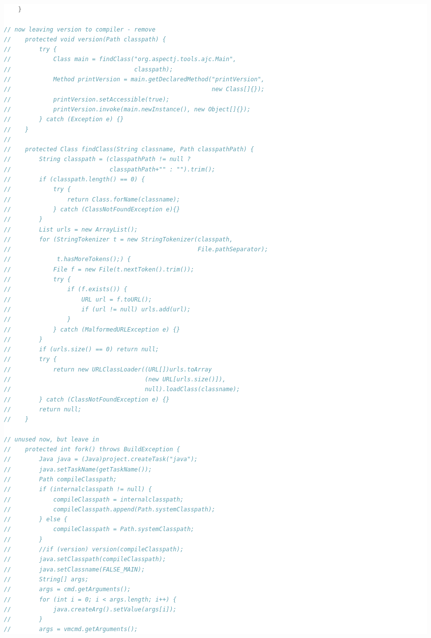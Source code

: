 ```java
    }

// now leaving version to compiler - remove
//    protected void version(Path classpath) {
//        try {
//            Class main = findClass("org.aspectj.tools.ajc.Main",
//                                   classpath);
//            Method printVersion = main.getDeclaredMethod("printVersion",
//                                                         new Class[]{});
//            printVersion.setAccessible(true);
//            printVersion.invoke(main.newInstance(), new Object[]{});
//        } catch (Exception e) {}
//    }
//
//    protected Class findClass(String classname, Path classpathPath) {
//        String classpath = (classpathPath != null ?
//                            classpathPath+"" : "").trim();
//        if (classpath.length() == 0) {
//            try {
//                return Class.forName(classname);
//            } catch (ClassNotFoundException e){}
//        }
//        List urls = new ArrayList();
//        for (StringTokenizer t = new StringTokenizer(classpath,
//                                                     File.pathSeparator);
//             t.hasMoreTokens();) {
//            File f = new File(t.nextToken().trim());
//            try {
//                if (f.exists()) {
//                    URL url = f.toURL();
//                    if (url != null) urls.add(url);
//                }
//            } catch (MalformedURLException e) {}
//        }
//        if (urls.size() == 0) return null;
//        try {
//            return new URLClassLoader((URL[])urls.toArray
//                                      (new URL[urls.size()]),
//                                      null).loadClass(classname);
//        } catch (ClassNotFoundException e) {}
//        return null;
//    }

// unused now, but leave in
//    protected int fork() throws BuildException {
//        Java java = (Java)project.createTask("java");
//        java.setTaskName(getTaskName());
//        Path compileClasspath;
//        if (internalclasspath != null) {
//            compileClasspath = internalclasspath;
//            compileClasspath.append(Path.systemClasspath);
//        } else {
//            compileClasspath = Path.systemClasspath;
//        }
//        //if (version) version(compileClasspath);
//        java.setClasspath(compileClasspath);
//        java.setClassname(FALSE_MAIN);
//        String[] args;
//        args = cmd.getArguments();
//        for (int i = 0; i < args.length; i++) {
//            java.createArg().setValue(args[i]);
//        }
//        args = vmcmd.getArguments();
```